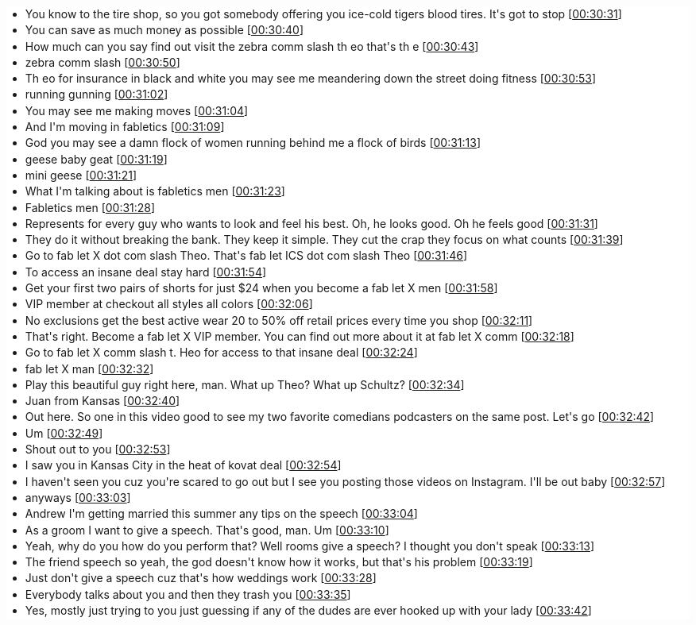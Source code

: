 *  You know to the tire shop, so you got somebody offering you ice-cold tigers blood tires. It's got to stop [[00:30:31](https://www.youtube.com/watch?v=ld3gFs4E69E&t=1831.28s)]
*  You can save as much money as possible [[00:30:40](https://www.youtube.com/watch?v=ld3gFs4E69E&t=1840.6399999999999s)]
*  How much can you say find out visit the zebra comm slash th eo that's th e [[00:30:43](https://www.youtube.com/watch?v=ld3gFs4E69E&t=1843.56s)]
*  zebra comm slash [[00:30:50](https://www.youtube.com/watch?v=ld3gFs4E69E&t=1850.8799999999999s)]
*  Th eo for insurance in black and white you may see me meandering down the street doing fitness [[00:30:53](https://www.youtube.com/watch?v=ld3gFs4E69E&t=1853.6s)]
*  running gunning [[00:31:02](https://www.youtube.com/watch?v=ld3gFs4E69E&t=1862.0s)]
*  You may see me making moves [[00:31:04](https://www.youtube.com/watch?v=ld3gFs4E69E&t=1864.72s)]
*  And I'm moving in fabletics [[00:31:09](https://www.youtube.com/watch?v=ld3gFs4E69E&t=1869.12s)]
*  God you may see a damn flock of women running behind me a flock of birds [[00:31:13](https://www.youtube.com/watch?v=ld3gFs4E69E&t=1873.96s)]
*  geese baby geat [[00:31:19](https://www.youtube.com/watch?v=ld3gFs4E69E&t=1879.6399999999999s)]
*  mini geese [[00:31:21](https://www.youtube.com/watch?v=ld3gFs4E69E&t=1881.8s)]
*  What I'm talking about is fabletics men [[00:31:23](https://www.youtube.com/watch?v=ld3gFs4E69E&t=1883.6399999999999s)]
*  Fabletics men [[00:31:28](https://www.youtube.com/watch?v=ld3gFs4E69E&t=1888.16s)]
*  Represents for every guy who wants to look and feel his best. Oh, he looks good. Oh he feels good [[00:31:31](https://www.youtube.com/watch?v=ld3gFs4E69E&t=1891.0s)]
*  They do it without breaking the bank. They keep it simple. They cut the crap they focus on what counts [[00:31:39](https://www.youtube.com/watch?v=ld3gFs4E69E&t=1899.52s)]
*  Go to fab let X dot com slash Theo. That's fab let ICS dot com slash Theo [[00:31:46](https://www.youtube.com/watch?v=ld3gFs4E69E&t=1906.1200000000001s)]
*  To access an insane deal stay hard [[00:31:54](https://www.youtube.com/watch?v=ld3gFs4E69E&t=1914.48s)]
*  Get your first two pairs of shorts for just $24 when you become a fab let X men [[00:31:58](https://www.youtube.com/watch?v=ld3gFs4E69E&t=1918.36s)]
*  VIP member at checkout all styles all colors [[00:32:06](https://www.youtube.com/watch?v=ld3gFs4E69E&t=1926.9599999999998s)]
*  No exclusions get the best active wear 20 to 50% off retail prices every time you shop [[00:32:11](https://www.youtube.com/watch?v=ld3gFs4E69E&t=1931.24s)]
*  That's right. Become a fab let X VIP member. You can find out more about it at fab let X comm [[00:32:18](https://www.youtube.com/watch?v=ld3gFs4E69E&t=1938.6399999999999s)]
*  Go to fab let X comm slash t. Heo for access to that insane deal [[00:32:24](https://www.youtube.com/watch?v=ld3gFs4E69E&t=1944.96s)]
*  fab let X man [[00:32:32](https://www.youtube.com/watch?v=ld3gFs4E69E&t=1952.16s)]
*  Play this beautiful guy right here, man. What up Theo? What up Schultz? [[00:32:34](https://www.youtube.com/watch?v=ld3gFs4E69E&t=1954.3200000000002s)]
*  Juan from Kansas [[00:32:40](https://www.youtube.com/watch?v=ld3gFs4E69E&t=1960.56s)]
*  Out here. So one in this video good to see my two favorite comedians podcasters on the same post. Let's go [[00:32:42](https://www.youtube.com/watch?v=ld3gFs4E69E&t=1962.8s)]
*  Um [[00:32:49](https://www.youtube.com/watch?v=ld3gFs4E69E&t=1969.5s)]
*  Shout out to you [[00:32:53](https://www.youtube.com/watch?v=ld3gFs4E69E&t=1973.78s)]
*  I saw you in Kansas City in the heat of kovat deal [[00:32:54](https://www.youtube.com/watch?v=ld3gFs4E69E&t=1974.78s)]
*  I haven't seen you cuz you're scared to go out but I see you posting those videos on Instagram. I'll be out baby [[00:32:57](https://www.youtube.com/watch?v=ld3gFs4E69E&t=1977.74s)]
*  anyways [[00:33:03](https://www.youtube.com/watch?v=ld3gFs4E69E&t=1983.78s)]
*  Andrew I'm getting married this summer any tips on the speech [[00:33:04](https://www.youtube.com/watch?v=ld3gFs4E69E&t=1984.98s)]
*  As a groom I want to give a speech. That's good, man. Um [[00:33:10](https://www.youtube.com/watch?v=ld3gFs4E69E&t=1990.06s)]
*  Yeah, why do you how do you perform that? Well rooms give a speech? I thought you don't speak [[00:33:13](https://www.youtube.com/watch?v=ld3gFs4E69E&t=1993.82s)]
*  The friend speech so yeah, the god doesn't know how it works, but that's his problem [[00:33:19](https://www.youtube.com/watch?v=ld3gFs4E69E&t=1999.3400000000001s)]
*  Just don't give a speech cuz that's how weddings work [[00:33:28](https://www.youtube.com/watch?v=ld3gFs4E69E&t=2008.3400000000001s)]
*  Everybody talks about you and then they trash you [[00:33:35](https://www.youtube.com/watch?v=ld3gFs4E69E&t=2015.7s)]
*  Yes, mostly just trying to you just guessing if any of the dudes are ever hooked up with your lady [[00:33:42](https://www.youtube.com/watch?v=ld3gFs4E69E&t=2022.3000000000002s)]